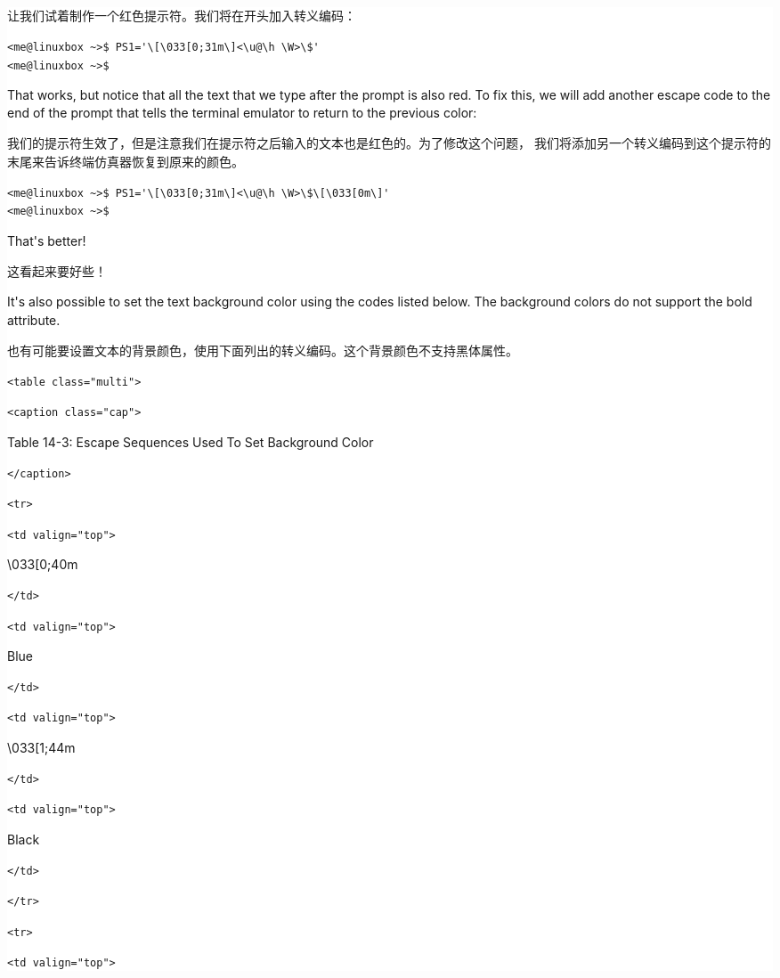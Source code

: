 
让我们试着制作一个红色提示符。我们将在开头加入转义编码：

    <me@linuxbox ~>$ PS1='\[\033[0;31m\]<\u@\h \W>\$'
    <me@linuxbox ~>$

That works, but notice that all the text that we type after the prompt is also red. To fix this, we will add another escape code to the end of the prompt that tells the terminal emulator to return to the previous color:

我们的提示符生效了，但是注意我们在提示符之后输入的文本也是红色的。为了修改这个问题， 我们将添加另一个转义编码到这个提示符的末尾来告诉终端仿真器恢复到原来的颜色。

    <me@linuxbox ~>$ PS1='\[\033[0;31m\]<\u@\h \W>\$\[\033[0m\]'
    <me@linuxbox ~>$

That's better!

这看起来要好些！

It's also possible to set the text background color using the codes listed below. The background colors do not support the bold attribute.

也有可能要设置文本的背景颜色，使用下面列出的转义编码。这个背景颜色不支持黑体属性。

```{=html}
<table class="multi">
```
```{=html}
<caption class="cap">
```
Table 14-3: Escape Sequences Used To Set Background Color
```{=html}
</caption>
```
```{=html}
<tr>
```
```{=html}
<td valign="top">
```
\\033\[0;40m
```{=html}
</td>
```
```{=html}
<td valign="top">
```
Blue
```{=html}
</td>
```
```{=html}
<td valign="top">
```
\\033\[1;44m
```{=html}
</td>
```
```{=html}
<td valign="top">
```
Black
```{=html}
</td>
```
```{=html}
</tr>
```
```{=html}
<tr>
```
```{=html}
<td valign="top">
```